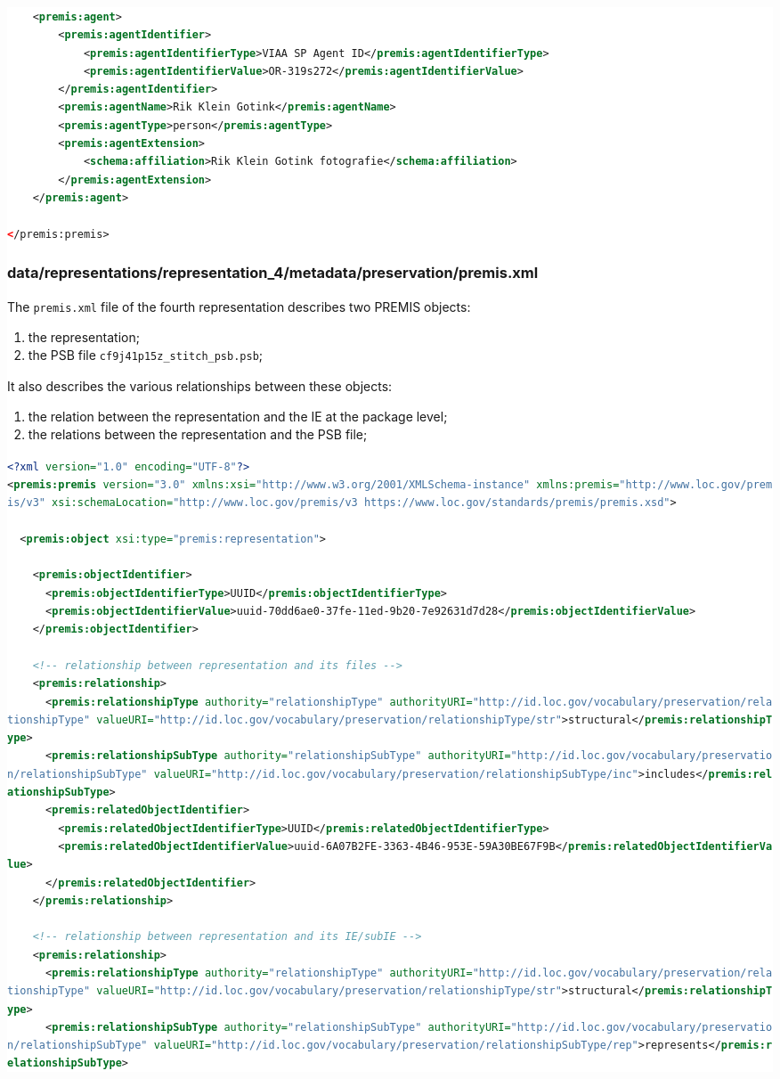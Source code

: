 ```xml
    <premis:agent>
        <premis:agentIdentifier>
            <premis:agentIdentifierType>VIAA SP Agent ID</premis:agentIdentifierType>
            <premis:agentIdentifierValue>OR-319s272</premis:agentIdentifierValue>
        </premis:agentIdentifier>
        <premis:agentName>Rik Klein Gotink</premis:agentName>
        <premis:agentType>person</premis:agentType>
        <premis:agentExtension>
            <schema:affiliation>Rik Klein Gotink fotografie</schema:affiliation>
        </premis:agentExtension>
    </premis:agent>

</premis:premis>
```

### data/representations/representation_4/metadata/preservation/premis.xml

The `premis.xml` file of the fourth representation describes two PREMIS objects:

1. the representation;
2. the PSB file `cf9j41p15z_stitch_psb.psb`;

It also describes the various relationships between these objects:

1. the relation between the representation and the IE at the package level;
2. the relations between the representation and the PSB file;

```xml
<?xml version="1.0" encoding="UTF-8"?>
<premis:premis version="3.0" xmlns:xsi="http://www.w3.org/2001/XMLSchema-instance" xmlns:premis="http://www.loc.gov/premis/v3" xsi:schemaLocation="http://www.loc.gov/premis/v3 https://www.loc.gov/standards/premis/premis.xsd">

  <premis:object xsi:type="premis:representation">

    <premis:objectIdentifier>
      <premis:objectIdentifierType>UUID</premis:objectIdentifierType>
      <premis:objectIdentifierValue>uuid-70dd6ae0-37fe-11ed-9b20-7e92631d7d28</premis:objectIdentifierValue>
    </premis:objectIdentifier>

    <!-- relationship between representation and its files -->
    <premis:relationship>
      <premis:relationshipType authority="relationshipType" authorityURI="http://id.loc.gov/vocabulary/preservation/relationshipType" valueURI="http://id.loc.gov/vocabulary/preservation/relationshipType/str">structural</premis:relationshipType>
      <premis:relationshipSubType authority="relationshipSubType" authorityURI="http://id.loc.gov/vocabulary/preservation/relationshipSubType" valueURI="http://id.loc.gov/vocabulary/preservation/relationshipSubType/inc">includes</premis:relationshipSubType>
      <premis:relatedObjectIdentifier>
        <premis:relatedObjectIdentifierType>UUID</premis:relatedObjectIdentifierType>
        <premis:relatedObjectIdentifierValue>uuid-6A07B2FE-3363-4B46-953E-59A30BE67F9B</premis:relatedObjectIdentifierValue>
      </premis:relatedObjectIdentifier>
    </premis:relationship>

    <!-- relationship between representation and its IE/subIE -->
    <premis:relationship>
      <premis:relationshipType authority="relationshipType" authorityURI="http://id.loc.gov/vocabulary/preservation/relationshipType" valueURI="http://id.loc.gov/vocabulary/preservation/relationshipType/str">structural</premis:relationshipType>
      <premis:relationshipSubType authority="relationshipSubType" authorityURI="http://id.loc.gov/vocabulary/preservation/relationshipSubType" valueURI="http://id.loc.gov/vocabulary/preservation/relationshipSubType/rep">represents</premis:relationshipSubType>
```